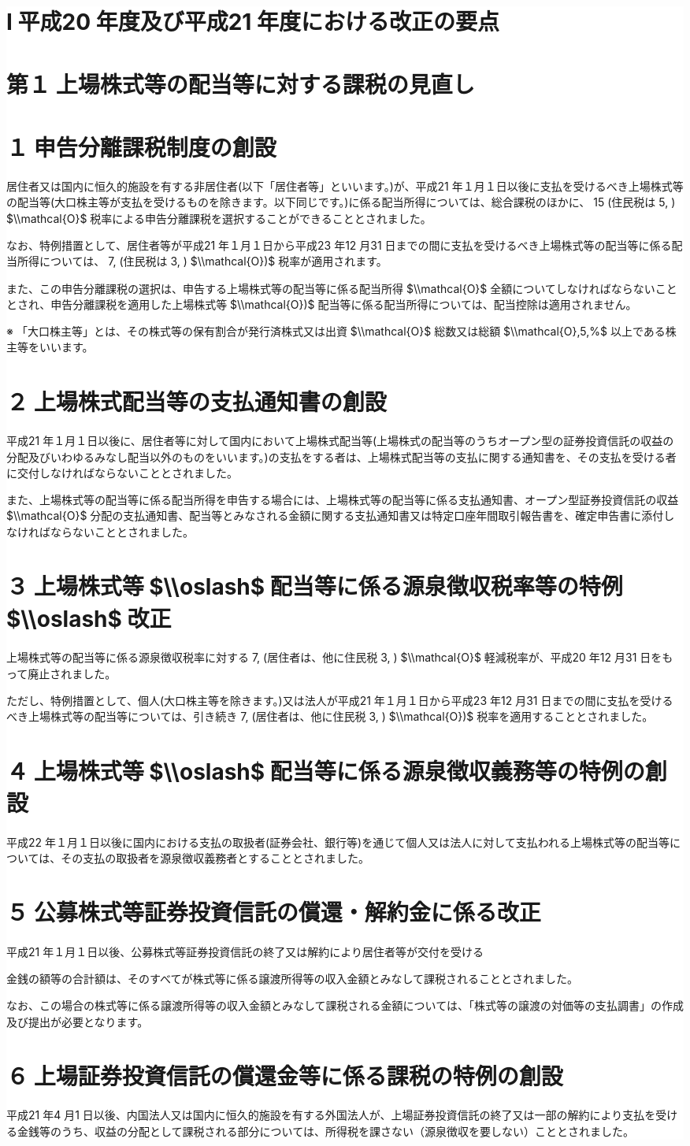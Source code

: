 # Ⅰ 平成20 年度及び平成21 年度における改正の要点

# 第１ 上場株式等の配当等に対する課税の見直し

# １ 申告分離課税制度の創設

居住者又は国内に恒久的施設を有する非居住者(以下「居住者等」といいます。)が、平成21 年１月１日以後に支払を受けるべき上場株式等の配当等(大口株主等が支払を受けるものを除きます。以下同じです。)に係る配当所得については、総合課税のほかに、 $15%$ (住民税は $5,%$ ) $\\mathcal{O}$ 税率による申告分離課税を選択することができることとされました。

なお、特例措置として、居住者等が平成21 年１月１日から平成23 年12 月31 日までの間に支払を受けるべき上場株式等の配当等に係る配当所得については、 $7,%$ (住民税は $3,%$ ) $\\mathcal{O})$ 税率が適用されます。

また、この申告分離課税の選択は、申告する上場株式等の配当等に係る配当所得 $\\mathcal{O}$ 全額についてしなければならないこととされ、申告分離課税を適用した上場株式等 $\\mathcal{O})$ 配当等に係る配当所得については、配当控除は適用されません。

※ 「大口株主等」とは、その株式等の保有割合が発行済株式又は出資 $\\mathcal{O}$ 総数又は総額 $\\mathcal{O},5,%$ 以上である株主等をいいます。

# ２ 上場株式配当等の支払通知書の創設

平成21 年１月１日以後に、居住者等に対して国内において上場株式配当等(上場株式の配当等のうちオープン型の証券投資信託の収益の分配及びいわゆるみなし配当以外のものをいいます。)の支払をする者は、上場株式配当等の支払に関する通知書を、その支払を受ける者に交付しなければならないこととされました。

また、上場株式等の配当等に係る配当所得を申告する場合には、上場株式等の配当等に係る支払通知書、オープン型証券投資信託の収益 $\\mathcal{O}$ 分配の支払通知書、配当等とみなされる金額に関する支払通知書又は特定口座年間取引報告書を、確定申告書に添付しなければならないこととされました。

# ３ 上場株式等 $\\oslash$ 配当等に係る源泉徴収税率等の特例 $\\oslash$ 改正

上場株式等の配当等に係る源泉徴収税率に対する $7,%$ (居住者は、他に住民税 $3,%$ ) $\\mathcal{O}$ 軽減税率が、平成20 年12 月31 日をもって廃止されました。

ただし、特例措置として、個人(大口株主等を除きます。)又は法人が平成21 年１月１日から平成23 年12 月31 日までの間に支払を受けるべき上場株式等の配当等については、引き続き $7,%$ (居住者は、他に住民税 $3,%$ ) $\\mathcal{O})$ 税率を適用することとされました。

# ４ 上場株式等 $\\oslash$ 配当等に係る源泉徴収義務等の特例の創設

平成22 年１月１日以後に国内における支払の取扱者(証券会社、銀行等)を通じて個人又は法人に対して支払われる上場株式等の配当等については、その支払の取扱者を源泉徴収義務者とすることとされました。

# ５ 公募株式等証券投資信託の償還・解約金に係る改正

平成21 年１月１日以後、公募株式等証券投資信託の終了又は解約により居住者等が交付を受ける

金銭の額等の合計額は、そのすべてが株式等に係る譲渡所得等の収入金額とみなして課税されることとされました。

なお、この場合の株式等に係る譲渡所得等の収入金額とみなして課税される金額については、「株式等の譲渡の対価等の支払調書」の作成及び提出が必要となります。

# ６ 上場証券投資信託の償還金等に係る課税の特例の創設

平成21 年4 月1 日以後、内国法人又は国内に恒久的施設を有する外国法人が、上場証券投資信託の終了又は一部の解約により支払を受ける金銭等のうち、収益の分配として課税される部分については、所得税を課さない（源泉徴収を要しない）こととされました。
